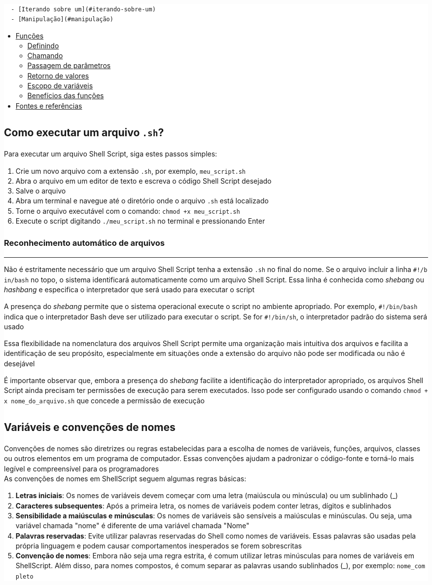       - [Iterando sobre um](#iterando-sobre-um)
      - [Manipulação](#manipulação)
  - [Funções](#funções)
    - [Definindo](#definindo)
    - [Chamando](#chamando)
    - [Passagem de parâmetros](#passagem-de-parâmetros)
    - [Retorno de valores](#retorno-de-valores)
    - [Escopo de variáveis](#escopo-de-variáveis)
    - [Benefícios das funções](#benefícios-das-funções)
  - [Fontes e referências](#fontes-e-referências)

## Como executar um arquivo `.sh`?

Para executar um arquivo Shell Script, siga estes passos simples:

1. Crie um novo arquivo com a extensão `.sh`, por exemplo, `meu_script.sh`
2. Abra o arquivo em um editor de texto e escreva o código Shell Script desejado
3. Salve o arquivo
4. Abra um terminal e navegue até o diretório onde o arquivo `.sh` está localizado
5. Torne o arquivo executável com o comando: `chmod +x meu_script.sh`
6. Execute o script digitando `./meu_script.sh` no terminal e pressionando Enter

### Reconhecimento automático de arquivos

---

Não é estritamente necessário que um arquivo Shell Script tenha a extensão `.sh` no final do nome. Se o arquivo incluir a linha `#!/bin/bash` no topo, o sistema identificará automaticamente como um arquivo Shell Script. Essa linha é conhecida como _shebang_ ou _hashbang_ e especifica o interpretador que será usado para executar o script

A presença do _shebang_ permite que o sistema operacional execute o script no ambiente apropriado. Por exemplo, `#!/bin/bash` indica que o interpretador Bash deve ser utilizado para executar o script. Se for `#!/bin/sh`, o interpretador padrão do sistema será usado

Essa flexibilidade na nomenclatura dos arquivos Shell Script permite uma organização mais intuitiva dos arquivos e facilita a identificação de seu propósito, especialmente em situações onde a extensão do arquivo não pode ser modificada ou não é desejável

É importante observar que, embora a presença do _shebang_ facilite a identificação do interpretador apropriado, os arquivos Shell Script ainda precisam ter permissões de execução para serem executados. Isso pode ser configurado usando o comando `chmod +x nome_do_arquivo.sh` que concede a permissão de execução

## Variáveis e convenções de nomes

Convenções de nomes são diretrizes ou regras estabelecidas para a escolha de nomes de variáveis, funções, arquivos, classes ou outros elementos em um programa de computador. Essas convenções ajudam a padronizar o código-fonte e torná-lo mais legível e compreensível para os programadores  
As convenções de nomes em ShellScript seguem algumas regras básicas:

1. **Letras iniciais**: Os nomes de variáveis devem começar com uma letra (maiúscula ou minúscula) ou um sublinhado (\_)
2. **Caracteres subsequentes**: Após a primeira letra, os nomes de variáveis podem conter letras, dígitos e sublinhados
3. **Sensibilidade a maiúsculas e minúsculas**: Os nomes de variáveis são sensíveis a maiúsculas e minúsculas. Ou seja, uma variável chamada "nome" é diferente de uma variável chamada "Nome"
4. **Palavras reservadas**: Evite utilizar palavras reservadas do Shell como nomes de variáveis. Essas palavras são usadas pela própria linguagem e podem causar comportamentos inesperados se forem sobrescritas
5. **Convenção de nomes**: Embora não seja uma regra estrita, é comum utilizar letras minúsculas para nomes de variáveis em ShellScript. Além disso, para nomes compostos, é comum separar as palavras usando sublinhados (\_), por exemplo: `nome_completo`

